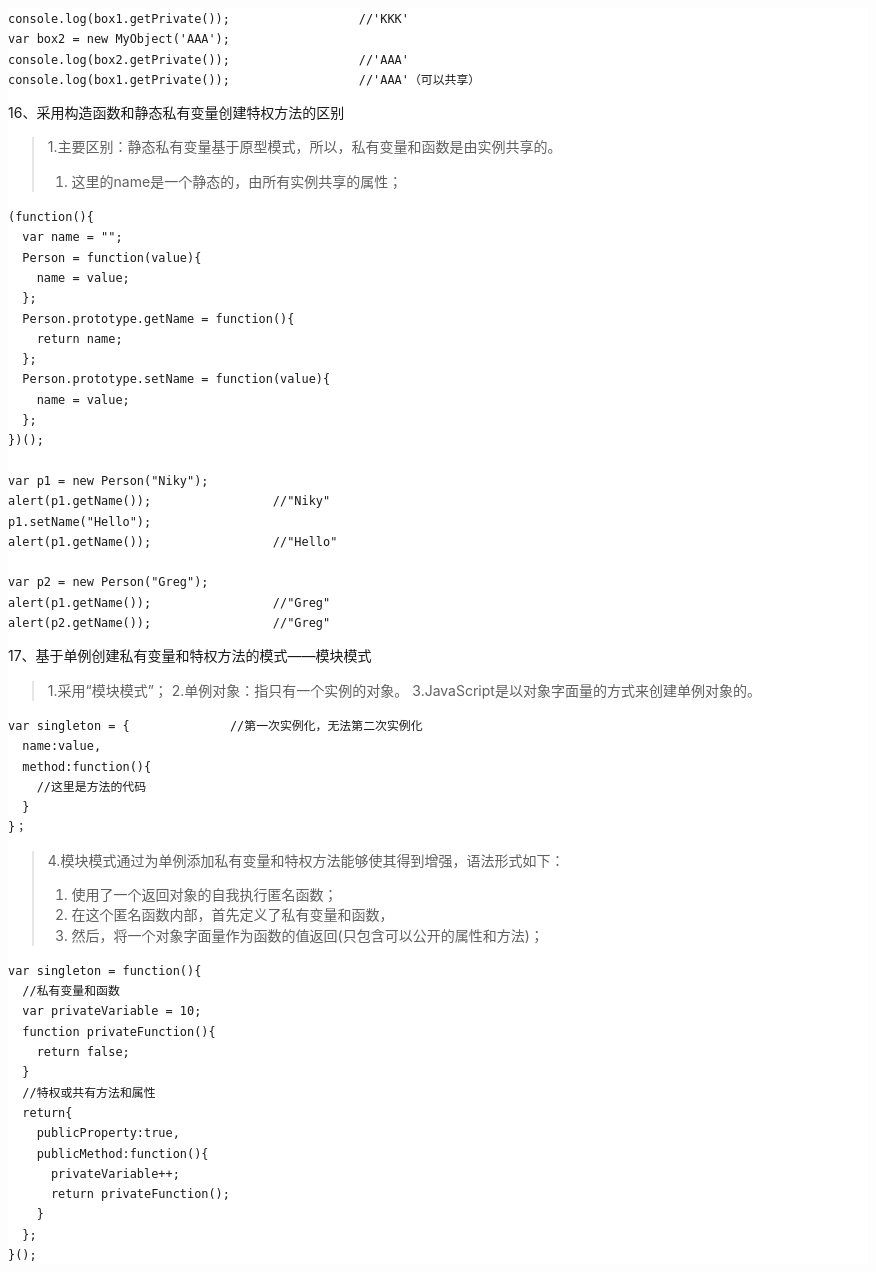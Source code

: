 ```
console.log(box1.getPrivate());                  //'KKK'
var box2 = new MyObject('AAA');
console.log(box2.getPrivate());                  //'AAA'
console.log(box1.getPrivate());                  //'AAA'（可以共享）
```

16、采用构造函数和静态私有变量创建特权方法的区别
> 1.主要区别：静态私有变量基于原型模式，所以，私有变量和函数是由实例共享的。
> 1. 这里的name是一个静态的，由所有实例共享的属性；
```
(function(){
  var name = "";
  Person = function(value){
    name = value;
  };
  Person.prototype.getName = function(){
    return name;
  };
  Person.prototype.setName = function(value){
    name = value;
  };
})();

var p1 = new Person("Niky");
alert(p1.getName());                 //"Niky"
p1.setName("Hello");
alert(p1.getName());                 //"Hello"

var p2 = new Person("Greg");
alert(p1.getName());                 //"Greg"
alert(p2.getName());                 //"Greg"
```

17、基于单例创建私有变量和特权方法的模式——模块模式
> 1.采用“模块模式”；
> 2.单例对象：指只有一个实例的对象。
> 3.JavaScript是以对象字面量的方式来创建单例对象的。
```
var singleton = {              //第一次实例化，无法第二次实例化
  name:value,
  method:function(){
    //这里是方法的代码
  }
}；
```
> 4.模块模式通过为单例添加私有变量和特权方法能够使其得到增强，语法形式如下：
> 1. 使用了一个返回对象的自我执行匿名函数；
> 2. 在这个匿名函数内部，首先定义了私有变量和函数，
> 3. 然后，将一个对象字面量作为函数的值返回(只包含可以公开的属性和方法)；
```
var singleton = function(){
  //私有变量和函数
  var privateVariable = 10;
  function privateFunction(){
    return false;
  }
  //特权或共有方法和属性
  return{
    publicProperty:true,
    publicMethod:function(){
      privateVariable++;
      return privateFunction();
    }
  };
}();
```